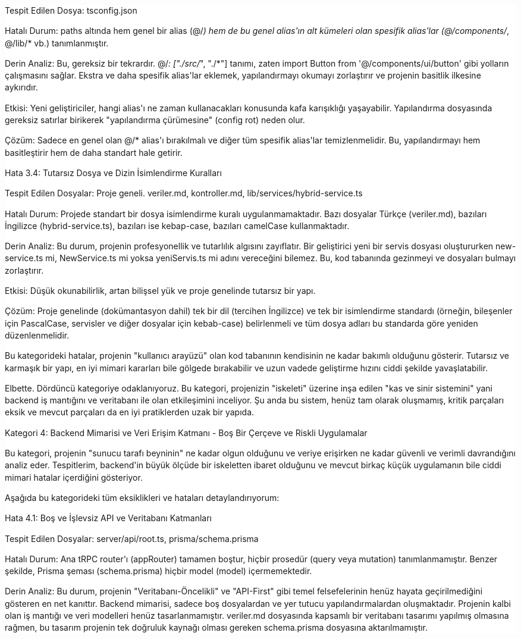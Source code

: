 Tespit Edilen Dosya: tsconfig.json

Hatalı Durum: paths altında hem genel bir alias (@/*) hem de bu genel alias'ın alt kümeleri olan spesifik alias'lar (@/components/*, @/lib/* vb.) tanımlanmıştır.

Derin Analiz: Bu, gereksiz bir tekrardır. @/*: ["./src/*", "./*"] tanımı, zaten import Button from '@/components/ui/button' gibi yolların çalışmasını sağlar. Ekstra ve daha spesifik alias'lar eklemek, yapılandırmayı okumayı zorlaştırır ve projenin basitlik ilkesine aykırıdır.

Etkisi: Yeni geliştiriciler, hangi alias'ı ne zaman kullanacakları konusunda kafa karışıklığı yaşayabilir. Yapılandırma dosyasında gereksiz satırlar birikerek "yapılandırma çürümesine" (config rot) neden olur.

Çözüm: Sadece en genel olan @/* alias'ı bırakılmalı ve diğer tüm spesifik alias'lar temizlenmelidir. Bu, yapılandırmayı hem basitleştirir hem de daha standart hale getirir.

Hata 3.4: Tutarsız Dosya ve Dizin İsimlendirme Kuralları

Tespit Edilen Dosyalar: Proje geneli. veriler.md, kontroller.md, lib/services/hybrid-service.ts

Hatalı Durum: Projede standart bir dosya isimlendirme kuralı uygulanmamaktadır. Bazı dosyalar Türkçe (veriler.md), bazıları İngilizce (hybrid-service.ts), bazıları ise kebap-case, bazıları camelCase kullanmaktadır.

Derin Analiz: Bu durum, projenin profesyonellik ve tutarlılık algısını zayıflatır. Bir geliştirici yeni bir servis dosyası oluştururken new-service.ts mi, NewService.ts mi yoksa yeniServis.ts mi adını vereceğini bilemez. Bu, kod tabanında gezinmeyi ve dosyaları bulmayı zorlaştırır.

Etkisi: Düşük okunabilirlik, artan bilişsel yük ve proje genelinde tutarsız bir yapı.

Çözüm: Proje genelinde (dokümantasyon dahil) tek bir dil (tercihen İngilizce) ve tek bir isimlendirme standardı (örneğin, bileşenler için PascalCase, servisler ve diğer dosyalar için kebab-case) belirlenmeli ve tüm dosya adları bu standarda göre yeniden düzenlenmelidir.

Bu kategorideki hatalar, projenin "kullanıcı arayüzü" olan kod tabanının kendisinin ne kadar bakımlı olduğunu gösterir. Tutarsız ve karmaşık bir yapı, en iyi mimari kararları bile gölgede bırakabilir ve uzun vadede geliştirme hızını ciddi şekilde yavaşlatabilir.

Elbette. Dördüncü kategoriye odaklanıyoruz. Bu kategori, projenizin "iskeleti" üzerine inşa edilen "kas ve sinir sistemini" yani backend iş mantığını ve veritabanı ile olan etkileşimini inceliyor. Şu anda bu sistem, henüz tam olarak oluşmamış, kritik parçaları eksik ve mevcut parçaları da en iyi pratiklerden uzak bir yapıda.

Kategori 4: Backend Mimarisi ve Veri Erişim Katmanı - Boş Bir Çerçeve ve Riskli Uygulamalar

Bu kategori, projenin "sunucu tarafı beyninin" ne kadar olgun olduğunu ve veriye erişirken ne kadar güvenli ve verimli davrandığını analiz eder. Tespitlerim, backend'in büyük ölçüde bir iskeletten ibaret olduğunu ve mevcut birkaç küçük uygulamanın bile ciddi mimari hatalar içerdiğini gösteriyor.

Aşağıda bu kategorideki tüm eksiklikleri ve hataları detaylandırıyorum:

Hata 4.1: Boş ve İşlevsiz API ve Veritabanı Katmanları

Tespit Edilen Dosyalar: server/api/root.ts, prisma/schema.prisma

Hatalı Durum: Ana tRPC router'ı (appRouter) tamamen boştur, hiçbir prosedür (query veya mutation) tanımlanmamıştır. Benzer şekilde, Prisma şeması (schema.prisma) hiçbir model (model) içermemektedir.

Derin Analiz: Bu durum, projenin "Veritabanı-Öncelikli" ve "API-First" gibi temel felsefelerinin henüz hayata geçirilmediğini gösteren en net kanıttır. Backend mimarisi, sadece boş dosyalardan ve yer tutucu yapılandırmalardan oluşmaktadır. Projenin kalbi olan iş mantığı ve veri modelleri henüz tasarlanmamıştır. veriler.md dosyasında kapsamlı bir veritabanı tasarımı yapılmış olmasına rağmen, bu tasarım projenin tek doğruluk kaynağı olması gereken schema.prisma dosyasına aktarılmamıştır.
